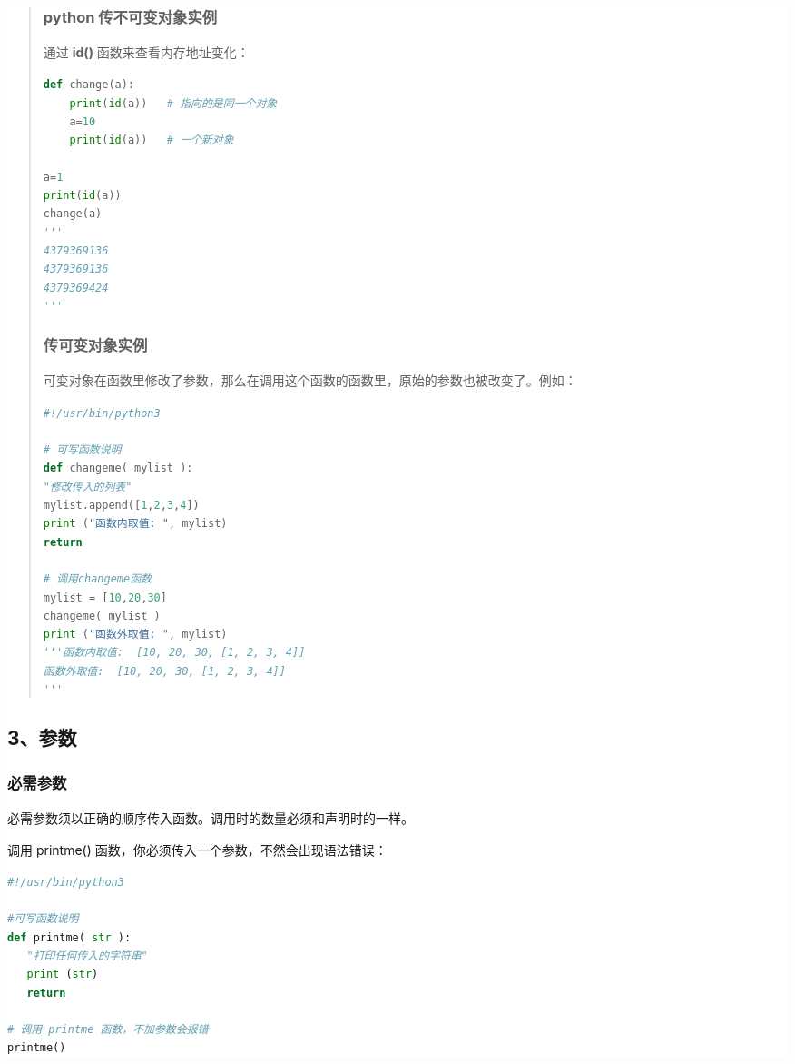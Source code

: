 > ### python 传不可变对象实例
>
> 通过 **id()** 函数来查看内存地址变化：
>
> ```py
> def change(a):
>     print(id(a))   # 指向的是同一个对象
>     a=10
>     print(id(a))   # 一个新对象
> 
> a=1
> print(id(a))
> change(a)
> '''
> 4379369136
> 4379369136
> 4379369424
> '''
> ```
>
> ### 传可变对象实例
>
> 可变对象在函数里修改了参数，那么在调用这个函数的函数里，原始的参数也被改变了。例如：
>
> ```py
> #!/usr/bin/python3
> 
> # 可写函数说明
> def changeme( mylist ):
> "修改传入的列表"
> mylist.append([1,2,3,4])
> print ("函数内取值: ", mylist)
> return
> 
> # 调用changeme函数
> mylist = [10,20,30]
> changeme( mylist )
> print ("函数外取值: ", mylist)
> '''函数内取值:  [10, 20, 30, [1, 2, 3, 4]]
> 函数外取值:  [10, 20, 30, [1, 2, 3, 4]]
> '''
> ```

## 3、参数

### 必需参数

必需参数须以正确的顺序传入函数。调用时的数量必须和声明时的一样。

调用 printme() 函数，你必须传入一个参数，不然会出现语法错误：

```py
#!/usr/bin/python3
 
#可写函数说明
def printme( str ):
   "打印任何传入的字符串"
   print (str)
   return
 
# 调用 printme 函数，不加参数会报错
printme()
```
